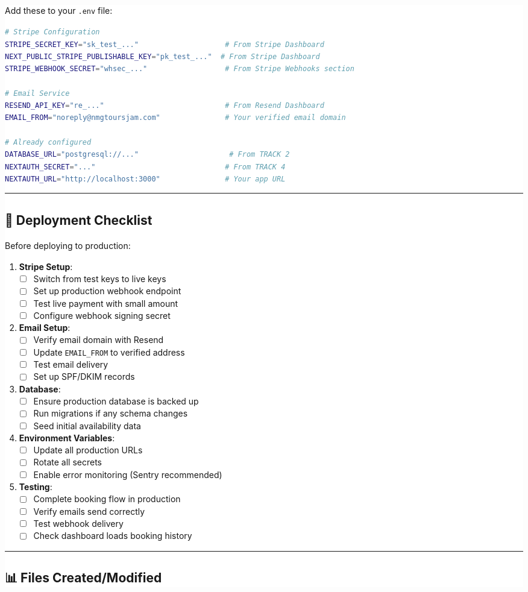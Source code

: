 Add these to your `.env` file:

```bash
# Stripe Configuration
STRIPE_SECRET_KEY="sk_test_..."                    # From Stripe Dashboard
NEXT_PUBLIC_STRIPE_PUBLISHABLE_KEY="pk_test_..."  # From Stripe Dashboard
STRIPE_WEBHOOK_SECRET="whsec_..."                  # From Stripe Webhooks section

# Email Service
RESEND_API_KEY="re_..."                            # From Resend Dashboard
EMAIL_FROM="noreply@nmgtoursjam.com"               # Your verified email domain

# Already configured
DATABASE_URL="postgresql://..."                     # From TRACK 2
NEXTAUTH_SECRET="..."                              # From TRACK 4
NEXTAUTH_URL="http://localhost:3000"               # Your app URL
```

---

## 🚀 Deployment Checklist

Before deploying to production:

1. **Stripe Setup**:
   - [ ] Switch from test keys to live keys
   - [ ] Set up production webhook endpoint
   - [ ] Test live payment with small amount
   - [ ] Configure webhook signing secret

2. **Email Setup**:
   - [ ] Verify email domain with Resend
   - [ ] Update `EMAIL_FROM` to verified address
   - [ ] Test email delivery
   - [ ] Set up SPF/DKIM records

3. **Database**:
   - [ ] Ensure production database is backed up
   - [ ] Run migrations if any schema changes
   - [ ] Seed initial availability data

4. **Environment Variables**:
   - [ ] Update all production URLs
   - [ ] Rotate all secrets
   - [ ] Enable error monitoring (Sentry recommended)

5. **Testing**:
   - [ ] Complete booking flow in production
   - [ ] Verify emails send correctly
   - [ ] Test webhook delivery
   - [ ] Check dashboard loads booking history

---

## 📊 Files Created/Modified
